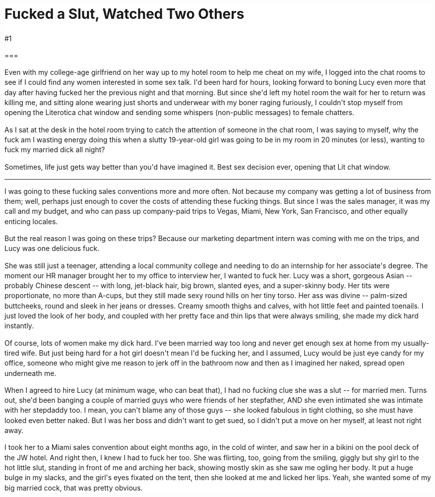 Fucked a Slut, Watched Two Others
=================================
#1 

===

Even with my college-age girlfriend on her way up to my hotel room to help me cheat on my wife, I logged into the chat rooms to see if I could find any women interested in some sex talk. I'd been hard for hours, looking forward to boning Lucy even more that day after having fucked her the previous night and that morning. But since she'd left my hotel room the wait for her to return was killing me, and sitting alone wearing just shorts and underwear with my boner raging furiously, I couldn't stop myself from opening the Literotica chat window and sending some whispers (non-public messages) to female chatters. 

As I sat at the desk in the hotel room trying to catch the attention of someone in the chat room, I was saying to myself, why the fuck am I wasting energy doing this when a slutty 19-year-old girl was going to be in my room in 20 minutes (or less), wanting to fuck my married dick all night? 

Sometimes, life just gets way better than you'd have imagined it. Best sex decision ever, opening that Lit chat window. 

* * * * 

I was going to these fucking sales conventions more and more often. Not because my company was getting a lot of business from them; well, perhaps just enough to cover the costs of attending these fucking things. But since I was the sales manager, it was my call and my budget, and who can pass up company-paid trips to Vegas, Miami, New York, San Francisco, and other equally enticing locales. 

But the real reason I was going on these trips? Because our marketing department intern was coming with me on the trips, and Lucy was one delicious fuck. 

She was still just a teenager, attending a local community college and needing to do an internship for her associate's degree. The moment our HR manager brought her to my office to interview her, I wanted to fuck her. Lucy was a short, gorgeous Asian -- probably Chinese descent -- with long, jet-black hair, big brown, slanted eyes, and a super-skinny body. Her tits were proportionate, no more than A-cups, but they still made sexy round hills on her tiny torso. Her ass was divine -- palm-sized buttcheeks, round and sleek in her jeans or dresses. Creamy smooth thighs and calves, with hot little feet and painted toenails. I just loved the look of her body, and coupled with her pretty face and thin lips that were always smiling, she made my dick hard instantly. 

Of course, lots of women make my dick hard. I've been married way too long and never get enough sex at home from my usually-tired wife. But just being hard for a hot girl doesn't mean I'd be fucking her, and I assumed, Lucy would be just eye candy for my office, someone who might give me reason to jerk off in the bathroom now and then as I imagined her naked, spread open underneath me. 

When I agreed to hire Lucy (at minimum wage, who can beat that), I had no fucking clue she was a slut -- for married men. Turns out, she'd been banging a couple of married guys who were friends of her stepfather, AND she even intimated she was intimate with her stepdaddy too. I mean, you can't blame any of those guys -- she looked fabulous in tight clothing, so she must have looked even better naked. But I was her boss and didn't want to get sued, so I didn't put a move on her myself, at least not right away. 

I took her to a Miami sales convention about eight months ago, in the cold of winter, and saw her in a bikini on the pool deck of the JW hotel. And right then, I knew I had to fuck her too. She was flirting, too, going from the smiling, giggly but shy girl to the hot little slut, standing in front of me and arching her back, showing mostly skin as she saw me ogling her body. It put a huge bulge in my slacks, and the girl's eyes fixated on the tent, then she looked at me and licked her lips. Yeah, she wanted some of my big married cock, that was pretty obvious. 
